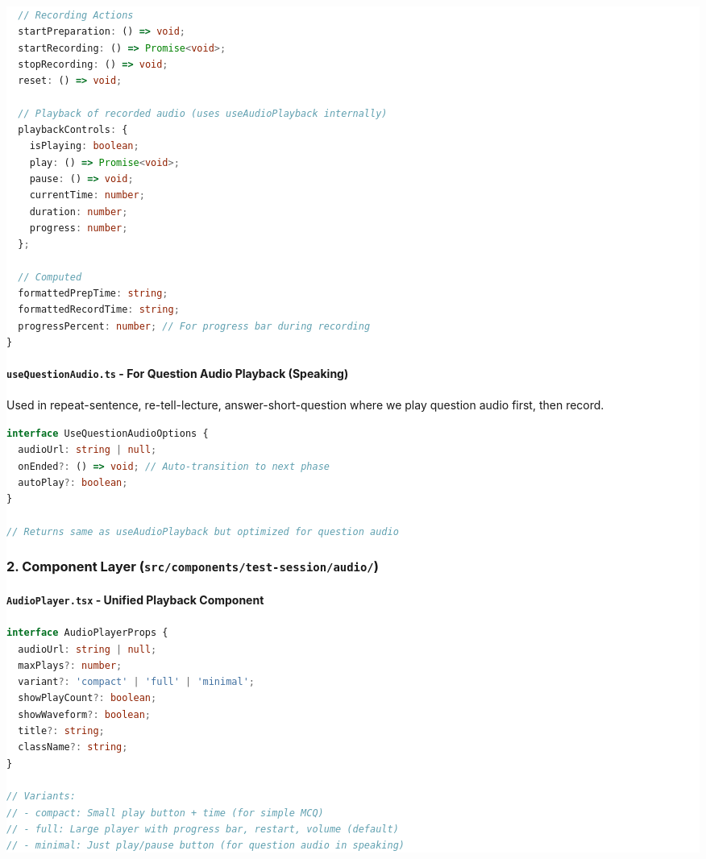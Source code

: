```typescript
  // Recording Actions
  startPreparation: () => void;
  startRecording: () => Promise<void>;
  stopRecording: () => void;
  reset: () => void;

  // Playback of recorded audio (uses useAudioPlayback internally)
  playbackControls: {
    isPlaying: boolean;
    play: () => Promise<void>;
    pause: () => void;
    currentTime: number;
    duration: number;
    progress: number;
  };

  // Computed
  formattedPrepTime: string;
  formattedRecordTime: string;
  progressPercent: number; // For progress bar during recording
}
```

#### `useQuestionAudio.ts` - For Question Audio Playback (Speaking)

Used in repeat-sentence, re-tell-lecture, answer-short-question where we play question audio first, then record.

```typescript
interface UseQuestionAudioOptions {
  audioUrl: string | null;
  onEnded?: () => void; // Auto-transition to next phase
  autoPlay?: boolean;
}

// Returns same as useAudioPlayback but optimized for question audio
```

### 2. Component Layer (`src/components/test-session/audio/`)

#### `AudioPlayer.tsx` - Unified Playback Component

```typescript
interface AudioPlayerProps {
  audioUrl: string | null;
  maxPlays?: number;
  variant?: 'compact' | 'full' | 'minimal';
  showPlayCount?: boolean;
  showWaveform?: boolean;
  title?: string;
  className?: string;
}

// Variants:
// - compact: Small play button + time (for simple MCQ)
// - full: Large player with progress bar, restart, volume (default)
// - minimal: Just play/pause button (for question audio in speaking)
```
